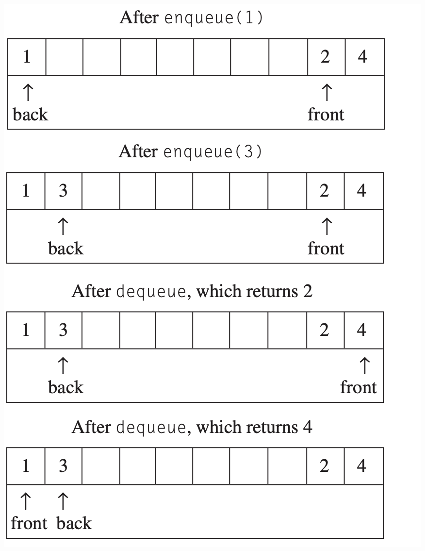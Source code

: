 ![queue_enqueue_1](res/queue_enqueue_1.png)

![queue_enqueue_2](res/queue_enqueue_2.png)

![queue_dequeue_1](res/queue_dequeue_1.png)

![queue_dequeue_2](res/queue_dequeue_2.png)
